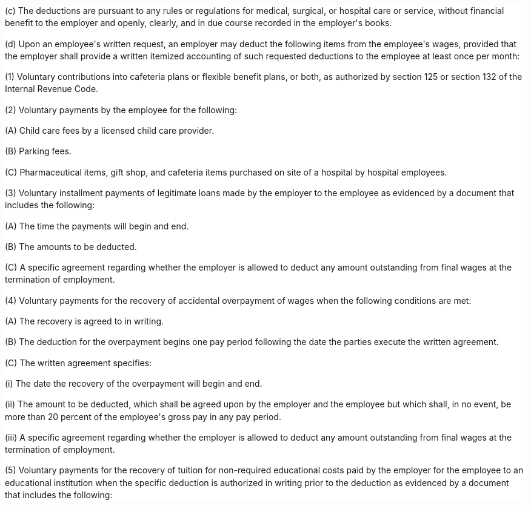  (c) The deductions are pursuant to any rules or regulations for
medical, surgical, or hospital care or service, without financial
benefit to the employer and openly, clearly, and in due course recorded
in the employer's books.
                                             
 (d) Upon an employee's written request, an employer may deduct
the following items from the employee's wages, provided that the
employer shall provide a written itemized accounting of such requested
deductions to the employee at least once per month:
                                             
 (1) Voluntary contributions into cafeteria plans or flexible
benefit plans, or both, as authorized by section 125 or section 132 of
the Internal Revenue Code.
                                             
 (2) Voluntary payments by the employee for the following:
                                             
 (A) Child care fees by a licensed child care provider.
                                             
 (B) Parking fees.
                                             
 (C) Pharmaceutical items, gift shop, and cafeteria items
purchased on site of a hospital by hospital employees.
                                             
 (3) Voluntary installment payments of legitimate loans made by
the employer to the employee as evidenced by a document that includes
the following:
                                             
 (A) The time the payments will begin and end.
                                             
 (B) The amounts to be deducted.
                                             
 (C) A specific agreement regarding whether the employer is
allowed to deduct any amount outstanding from final wages at the
termination of employment.
                                             
 (4) Voluntary payments for the recovery of accidental
overpayment of wages when the following conditions are met:
                                             
 (A) The recovery is agreed to in writing.
                                             
 (B) The deduction for the overpayment begins one pay period
following the date the parties execute the written agreement.
                                             
 (C) The written agreement specifies:
                                             
 (i) The date the recovery of the overpayment will begin
and end.
                                             
 (ii) The amount to be deducted, which shall be agreed
upon by the employer and the employee but which shall, in no event, be
more than 20 percent of the employee's gross pay in any pay period.
                                             
 (iii) A specific agreement regarding whether the
employer is allowed to deduct any amount outstanding from final wages at
the termination of employment.
                                             
 (5) Voluntary payments for the recovery of tuition for
non-required educational costs paid by the employer for the employee to
an educational institution when the specific deduction is authorized in
writing prior to the deduction as evidenced by a document that includes
the following:
                                             